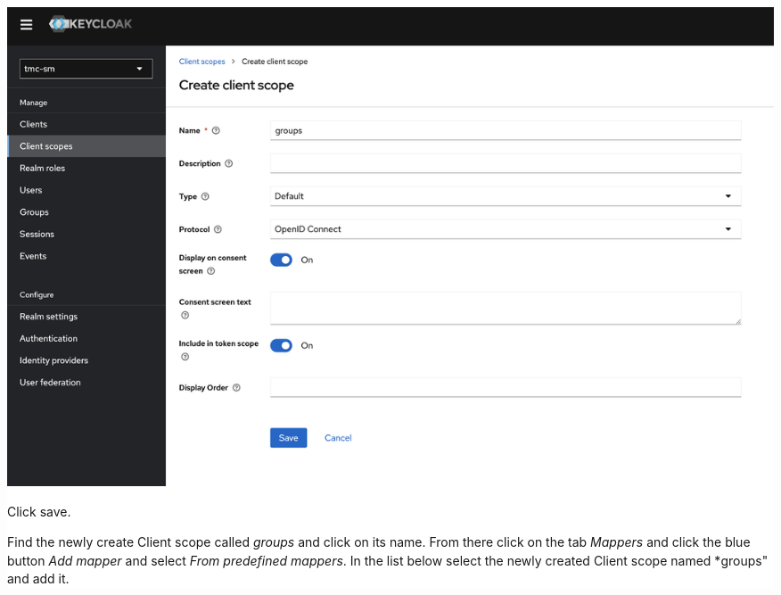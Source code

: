 ![groups-scopes](images/image-20230713003657790.png)

Click save.

Find the newly create Client scope called *groups* and click on its name.
From there click on the tab *Mappers* and click the blue button *Add mapper* and select *From predefined mappers*. In the list below select the newly created Client scope named *groups" and add it.